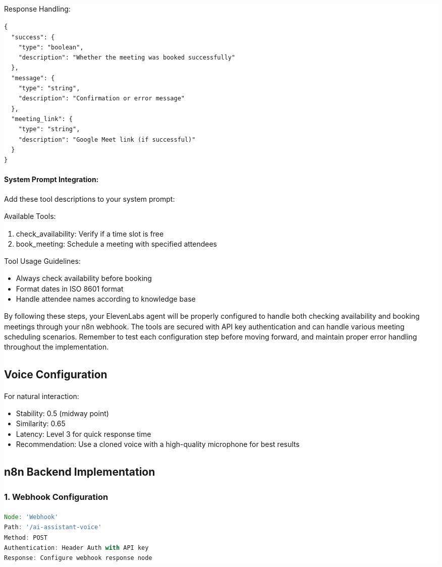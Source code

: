 Response Handling:
```
{
  "success": {
    "type": "boolean",
    "description": "Whether the meeting was booked successfully"
  },
  "message": {
    "type": "string",
    "description": "Confirmation or error message"
  },
  "meeting_link": {
    "type": "string",
    "description": "Google Meet link (if successful)"
  }
}
```

#### System Prompt Integration:
Add these tool descriptions to your system prompt:

Available Tools:
1. check_availability: Verify if a time slot is free
2. book_meeting: Schedule a meeting with specified attendees

Tool Usage Guidelines:
- Always check availability before booking
- Format dates in ISO 8601 format
- Handle attendee names according to knowledge base

By following these steps, your ElevenLabs agent will be properly configured to handle both checking availability and booking meetings through your n8n webhook. The tools are secured with API key authentication and can handle various meeting scheduling scenarios. Remember to test each configuration step before moving forward, and maintain proper error handling throughout the implementation.

## Voice Configuration
For natural interaction:
- Stability: 0.5 (midway point)
- Similarity: 0.65
- Latency: Level 3 for quick response time
- Recommendation: Use a cloned voice with a high-quality microphone for best results

## n8n Backend Implementation

### 1. Webhook Configuration
```javascript
Node: 'Webhook'
Path: '/ai-assistant-voice'
Method: POST
Authentication: Header Auth with API key
Response: Configure webhook response node
```
